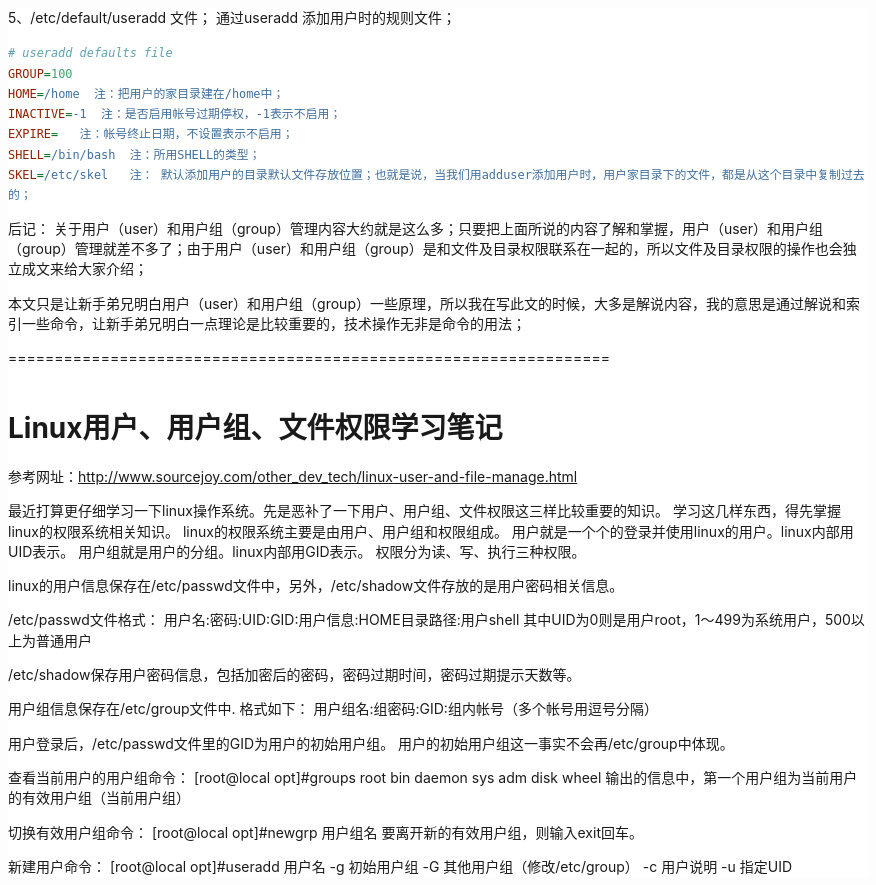5、/etc/default/useradd 文件；
通过useradd 添加用户时的规则文件；
``` ini
# useradd defaults file
GROUP=100
HOME=/home  注：把用户的家目录建在/home中；
INACTIVE=-1  注：是否启用帐号过期停权，-1表示不启用；
EXPIRE=   注：帐号终止日期，不设置表示不启用；
SHELL=/bin/bash  注：所用SHELL的类型；
SKEL=/etc/skel   注： 默认添加用户的目录默认文件存放位置；也就是说，当我们用adduser添加用户时，用户家目录下的文件，都是从这个目录中复制过去的；
```
后记：
关于用户（user）和用户组（group）管理内容大约就是这么多；只要把上面所说的内容了解和掌握，用户（user）和用户组（group）管理就差不多了；由于用户（user）和用户组（group）是和文件及目录权限联系在一起的，所以文件及目录权限的操作也会独立成文来给大家介绍；

本文只是让新手弟兄明白用户（user）和用户组（group）一些原理，所以我在写此文的时候，大多是解说内容，我的意思是通过解说和索引一些命令，让新手弟兄明白一点理论是比较重要的，技术操作无非是命令的用法；

=================================================================
# Linux用户、用户组、文件权限学习笔记
参考网址：http://www.sourcejoy.com/other_dev_tech/linux-user-and-file-manage.html

最近打算更仔细学习一下linux操作系统。先是恶补了一下用户、用户组、文件权限这三样比较重要的知识。
学习这几样东西，得先掌握linux的权限系统相关知识。
linux的权限系统主要是由用户、用户组和权限组成。
用户就是一个个的登录并使用linux的用户。linux内部用UID表示。
用户组就是用户的分组。linux内部用GID表示。
权限分为读、写、执行三种权限。

linux的用户信息保存在/etc/passwd文件中，另外，/etc/shadow文件存放的是用户密码相关信息。

/etc/passwd文件格式：
用户名:密码:UID:GID:用户信息:HOME目录路径:用户shell
其中UID为0则是用户root，1～499为系统用户，500以上为普通用户

/etc/shadow保存用户密码信息，包括加密后的密码，密码过期时间，密码过期提示天数等。

用户组信息保存在/etc/group文件中.
格式如下：
用户组名:组密码:GID:组内帐号（多个帐号用逗号分隔）

用户登录后，/etc/passwd文件里的GID为用户的初始用户组。
用户的初始用户组这一事实不会再/etc/group中体现。

查看当前用户的用户组命令：
[root@local opt]#groups
root bin daemon sys adm disk wheel
输出的信息中，第一个用户组为当前用户的有效用户组（当前用户组）

切换有效用户组命令：
[root@local opt]#newgrp 用户组名
要离开新的有效用户组，则输入exit回车。

新建用户命令：
[root@local opt]#useradd 用户名 -g 初始用户组 -G 其他用户组（修改/etc/group） -c 用户说明 -u 指定UID
